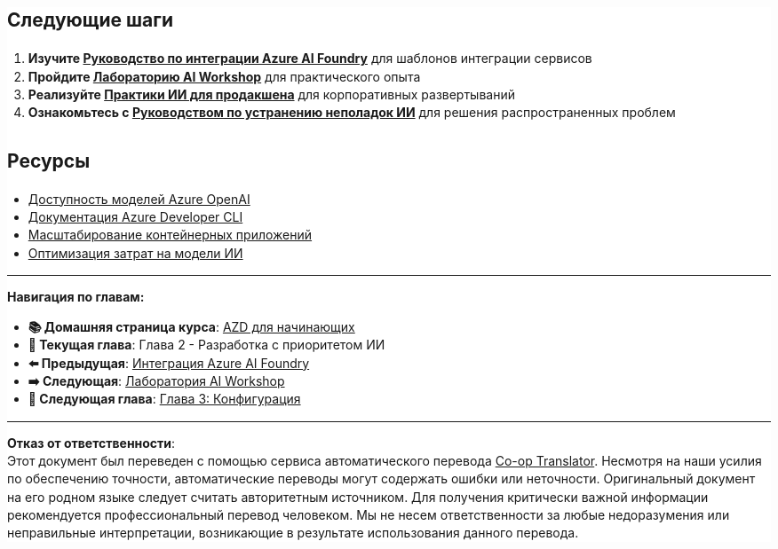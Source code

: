## Следующие шаги

1. **Изучите [Руководство по интеграции Azure AI Foundry](azure-ai-foundry-integration.md)** для шаблонов интеграции сервисов
2. **Пройдите [Лабораторию AI Workshop](ai-workshop-lab.md)** для практического опыта
3. **Реализуйте [Практики ИИ для продакшена](production-ai-practices.md)** для корпоративных развертываний
4. **Ознакомьтесь с [Руководством по устранению неполадок ИИ](../troubleshooting/ai-troubleshooting.md)** для решения распространенных проблем

## Ресурсы

- [Доступность моделей Azure OpenAI](https://learn.microsoft.com/azure/ai-services/openai/concepts/models)
- [Документация Azure Developer CLI](https://learn.microsoft.com/azure/developer/azure-developer-cli/)
- [Масштабирование контейнерных приложений](https://learn.microsoft.com/azure/container-apps/scale-app)
- [Оптимизация затрат на модели ИИ](https://learn.microsoft.com/azure/ai-services/openai/how-to/manage-costs)

---

**Навигация по главам:**
- **📚 Домашняя страница курса**: [AZD для начинающих](../../README.md)
- **📖 Текущая глава**: Глава 2 - Разработка с приоритетом ИИ
- **⬅️ Предыдущая**: [Интеграция Azure AI Foundry](azure-ai-foundry-integration.md)
- **➡️ Следующая**: [Лаборатория AI Workshop](ai-workshop-lab.md)
- **🚀 Следующая глава**: [Глава 3: Конфигурация](../getting-started/configuration.md)

---

**Отказ от ответственности**:  
Этот документ был переведен с помощью сервиса автоматического перевода [Co-op Translator](https://github.com/Azure/co-op-translator). Несмотря на наши усилия по обеспечению точности, автоматические переводы могут содержать ошибки или неточности. Оригинальный документ на его родном языке следует считать авторитетным источником. Для получения критически важной информации рекомендуется профессиональный перевод человеком. Мы не несем ответственности за любые недоразумения или неправильные интерпретации, возникающие в результате использования данного перевода.